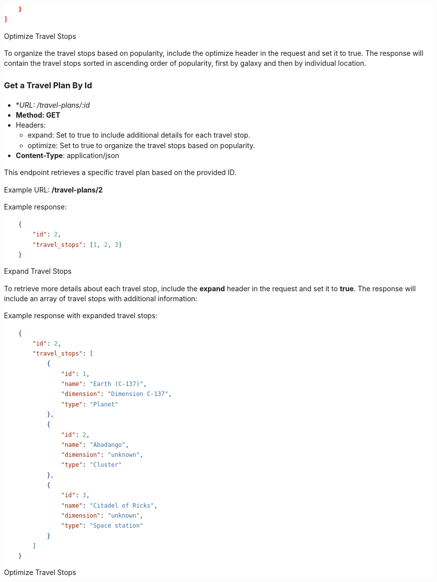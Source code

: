 ```json
    }
]
```
Optimize Travel Stops

To organize the travel stops based on popularity, include the optimize header in the request and set it to true. The response will contain the travel stops sorted in ascending order of popularity, first by galaxy and then by individual location.

### **Get a Travel Plan By Id**
- **URL: /travel-plans/:id*
- **Method: GET**
- Headers:
  - expand: Set to true to include additional details for each travel stop.
  - optimize: Set to true to organize the travel stops based on popularity.
- **Content-Type**: application/json
 
This endpoint retrieves a specific travel plan based on the provided ID.

Example URL: **/travel-plans/2**

Example response:

```json
    {
        "id": 2,
        "travel_stops": [1, 2, 3]
    }
```
Expand Travel Stops

To retrieve more details about each travel stop, include the **expand** header in the request and set it to **true**. The response will include an array of travel stops with additional information:

Example response with expanded travel stops:

```json
    {
        "id": 2,
        "travel_stops": [
            {
                "id": 1,
                "name": "Earth (C-137)",
                "dimension": "Dimension C-137",
                "type": "Planet"
            },
            {
                "id": 2,
                "name": "Abadango",
                "dimension": "unknown",
                "type": "Cluster"
            },
            {
                "id": 3,
                "name": "Citadel of Ricks",
                "dimension": "unknown",
                "type": "Space station"
            }
        ]
    }
```
Optimize Travel Stops
